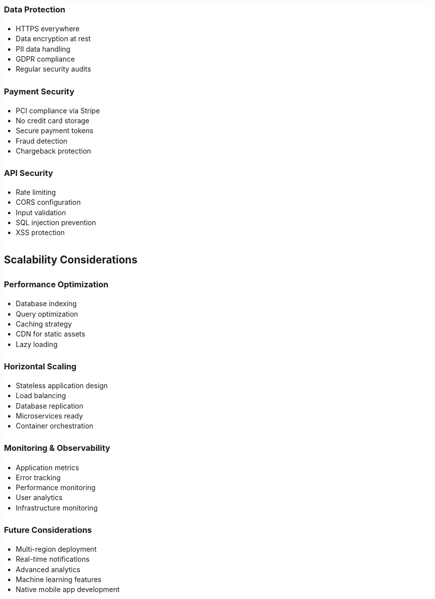 ### Data Protection
- HTTPS everywhere
- Data encryption at rest
- PII data handling
- GDPR compliance
- Regular security audits

### Payment Security
- PCI compliance via Stripe
- No credit card storage
- Secure payment tokens
- Fraud detection
- Chargeback protection

### API Security
- Rate limiting
- CORS configuration
- Input validation
- SQL injection prevention
- XSS protection

## Scalability Considerations

### Performance Optimization
- Database indexing
- Query optimization
- Caching strategy
- CDN for static assets
- Lazy loading

### Horizontal Scaling
- Stateless application design
- Load balancing
- Database replication
- Microservices ready
- Container orchestration

### Monitoring & Observability
- Application metrics
- Error tracking
- Performance monitoring
- User analytics
- Infrastructure monitoring

### Future Considerations
- Multi-region deployment
- Real-time notifications
- Advanced analytics
- Machine learning features
- Native mobile app development
